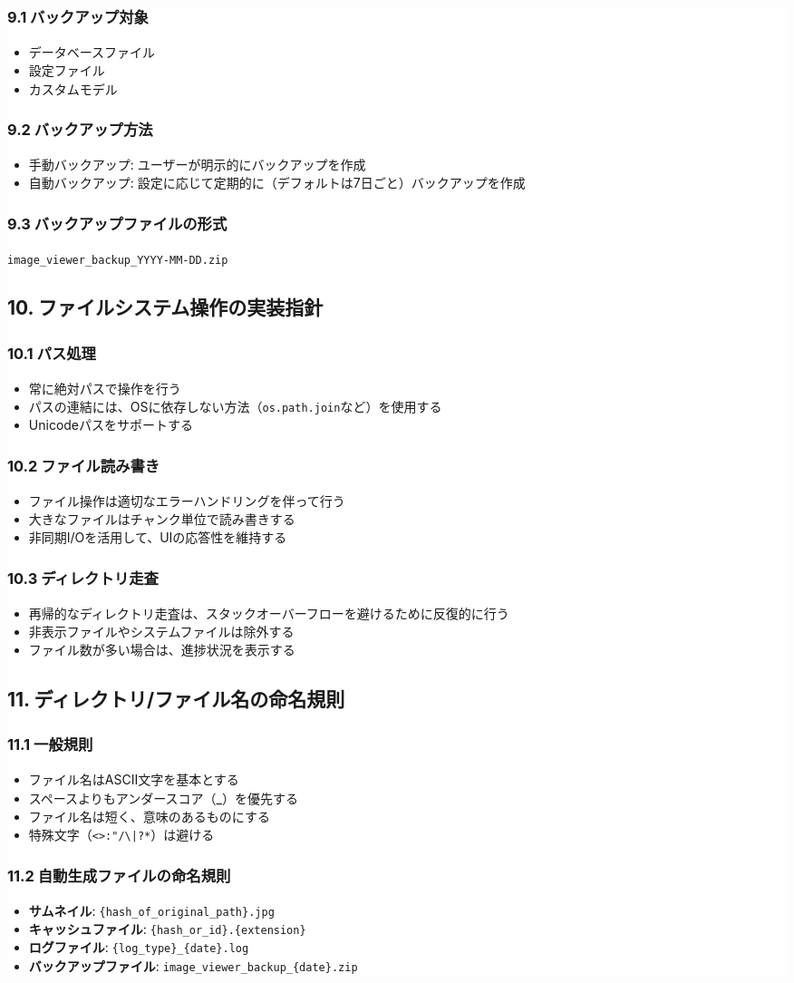 ### 9.1 バックアップ対象

- データベースファイル
- 設定ファイル
- カスタムモデル

### 9.2 バックアップ方法

- 手動バックアップ: ユーザーが明示的にバックアップを作成
- 自動バックアップ: 設定に応じて定期的に（デフォルトは7日ごと）バックアップを作成

### 9.3 バックアップファイルの形式

```
image_viewer_backup_YYYY-MM-DD.zip
```

## 10. ファイルシステム操作の実装指針

### 10.1 パス処理

- 常に絶対パスで操作を行う
- パスの連結には、OSに依存しない方法（`os.path.join`など）を使用する
- Unicodeパスをサポートする

### 10.2 ファイル読み書き

- ファイル操作は適切なエラーハンドリングを伴って行う
- 大きなファイルはチャンク単位で読み書きする
- 非同期I/Oを活用して、UIの応答性を維持する

### 10.3 ディレクトリ走査

- 再帰的なディレクトリ走査は、スタックオーバーフローを避けるために反復的に行う
- 非表示ファイルやシステムファイルは除外する
- ファイル数が多い場合は、進捗状況を表示する

## 11. ディレクトリ/ファイル名の命名規則

### 11.1 一般規則

- ファイル名はASCII文字を基本とする
- スペースよりもアンダースコア（_）を優先する
- ファイル名は短く、意味のあるものにする
- 特殊文字（`<>:"/\|?*`）は避ける

### 11.2 自動生成ファイルの命名規則

- **サムネイル**: `{hash_of_original_path}.jpg`
- **キャッシュファイル**: `{hash_or_id}.{extension}`
- **ログファイル**: `{log_type}_{date}.log`
- **バックアップファイル**: `image_viewer_backup_{date}.zip`
